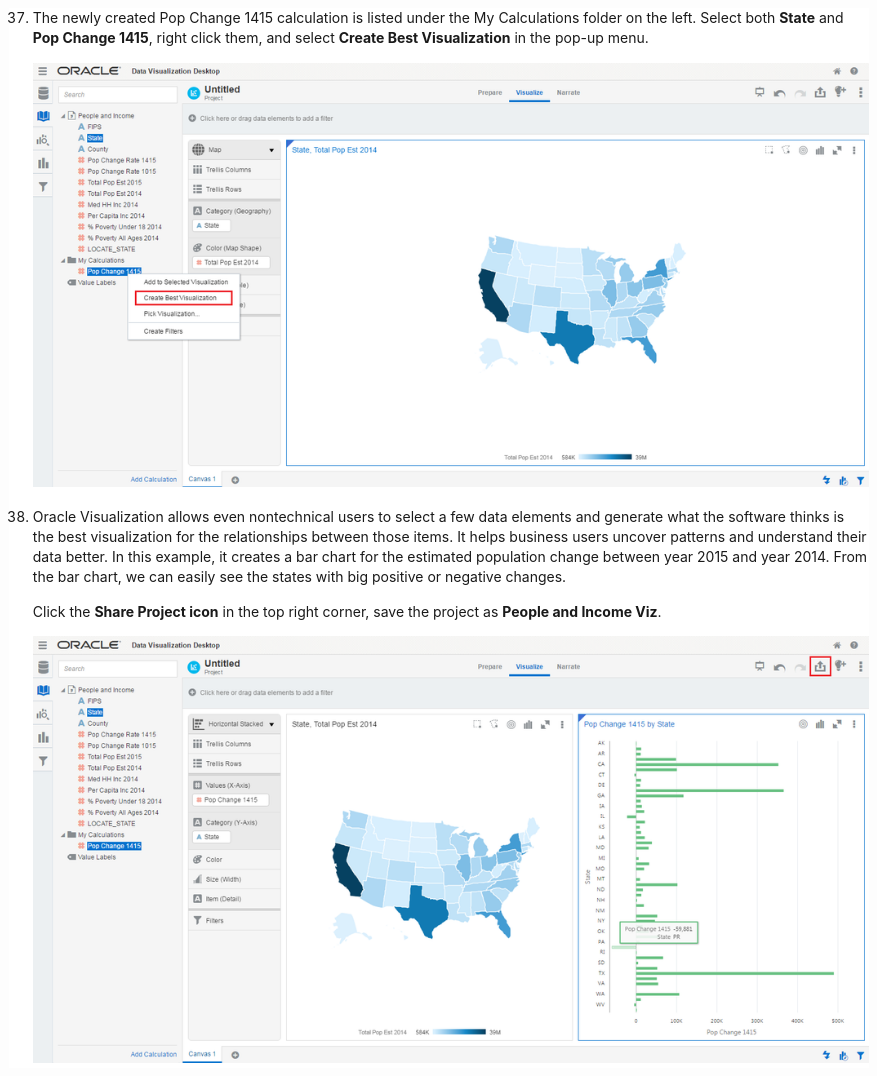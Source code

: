 37. The newly created Pop Change 1415 calculation is listed under the My
Calculations folder on the left. Select both **State** and **Pop Change
1415**, right click them, and select **Create Best Visualization** in
the pop-up menu.

    ![](./images/400/Picture400-82.png)  

38. Oracle Visualization allows even nontechnical users to select a few data
elements and generate what the software thinks is the best visualization
for the relationships between those items. It helps business users
uncover patterns and understand their data better. In this example, it
creates a bar chart for the estimated population change between year
2015 and year 2014. From the bar chart, we can easily see the states
with big positive or negative changes.

    Click the **Share Project icon** in the top right corner, save the
project as **People and Income Viz**.

    ![](./images/400/Picture400-83.png)  

